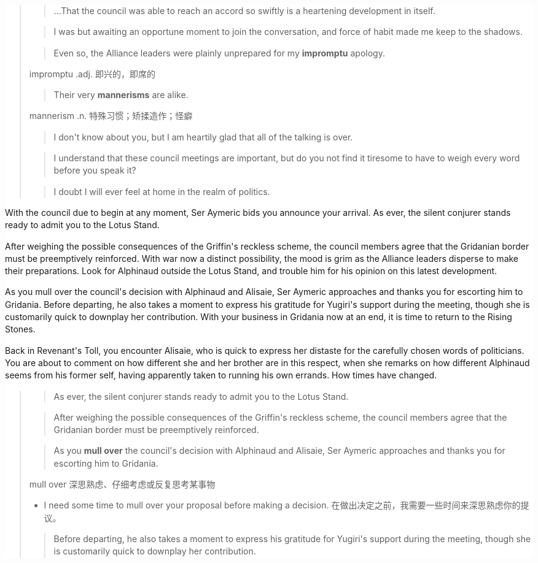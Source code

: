 >> ...That the council was able to reach an accord so swiftly is a heartening development in itself.
>>
>
>> I was but awaiting an opportune moment to join the conversation, and force of habit made me keep to the shadows.
>>
>
>> Even so, the Alliance leaders were plainly unprepared for my <b class="text-red-500">impromptu</b> apology.
>>
>
> impromptu  .adj. 即兴的，即席的
>
>> Their very <b class="text-red-500">mannerisms</b> are alike.
>>
>
> mannerism  .n. 特殊习惯；矫揉造作；怪癖
>
>> I don't know about you, but I am heartily glad that all of the talking is over.
>>
>
>> I understand that these council meetings are important, but do you not find it tiresome to have to weigh every word before you speak it?
>>
>
>> I doubt I will ever feel at home in the realm of politics.
>>

<div class="border-4 p-6">
With the council due to begin at any moment, Ser Aymeric bids you announce your arrival. As ever, the silent conjurer stands ready to admit you to the Lotus Stand.

After weighing the possible consequences of the Griffin's reckless scheme, the council members agree that the Gridanian border must be preemptively reinforced. With war now a distinct possibility, the mood is grim as the Alliance leaders disperse to make their preparations. Look for Alphinaud outside the Lotus Stand, and trouble him for his opinion on this latest development.

As you mull over the council's decision with Alphinaud and Alisaie, Ser Aymeric approaches and thanks you for escorting him to Gridania. Before departing, he also takes a moment to express his gratitude for Yugiri's support during the meeting, though she is customarily quick to downplay her contribution. With your business in Gridania now at an end, it is time to return to the Rising Stones.

Back in Revenant's Toll, you encounter Alisaie, who is quick to express her distaste for the carefully chosen words of politicians. You are about to comment on how different she and her brother are in this respect, when she remarks on how different Alphinaud seems from his former self, having apparently taken to running his own errands. How times have changed.
</div>

>> As ever, the silent conjurer stands ready to admit you to the Lotus Stand.
>>
>
>> After weighing the possible consequences of the Griffin's reckless scheme, the council members agree that the Gridanian border must be preemptively reinforced.
>>
>
>> As you <b class="text-red-500">mull over</b> the council's decision with Alphinaud and Alisaie, Ser Aymeric approaches and thanks you for escorting him to Gridania.
>>
>
> mull over  深思熟虑、仔细考虑或反复思考某事物
>
> * I need some time to mull over your proposal before making a decision. 在做出决定之前，我需要一些时间来深思熟虑你的提议。
>
>> Before departing, he also takes a moment to express his gratitude for Yugiri's support during the meeting, though she is customarily quick to downplay her contribution.